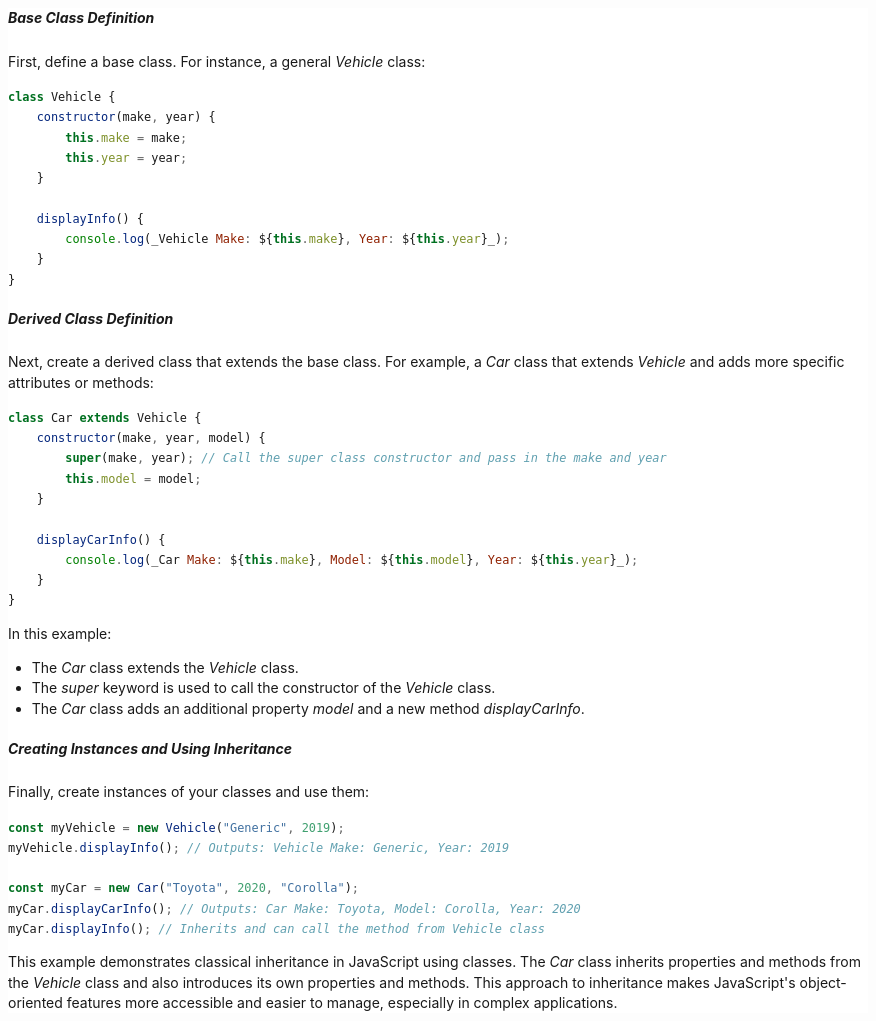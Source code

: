 ##### Base Class Definition
First, define a base class. For instance, a general _Vehicle_ class:

```javascript
class Vehicle {
    constructor(make, year) {
        this.make = make;
        this.year = year;
    }

    displayInfo() {
        console.log(_Vehicle Make: ${this.make}, Year: ${this.year}_);
    }
}
```

##### Derived Class Definition
Next, create a derived class that extends the base class. For example, a _Car_ class that extends _Vehicle_ and adds more specific attributes or methods:

```javascript
class Car extends Vehicle {
    constructor(make, year, model) {
        super(make, year); // Call the super class constructor and pass in the make and year
        this.model = model;
    }

    displayCarInfo() {
        console.log(_Car Make: ${this.make}, Model: ${this.model}, Year: ${this.year}_);
    }
}
```

In this example:
- The _Car_ class extends the _Vehicle_ class.
- The _super_ keyword is used to call the constructor of the _Vehicle_ class.
- The _Car_ class adds an additional property _model_ and a new method _displayCarInfo_.

##### Creating Instances and Using Inheritance
Finally, create instances of your classes and use them:

```javascript
const myVehicle = new Vehicle("Generic", 2019);
myVehicle.displayInfo(); // Outputs: Vehicle Make: Generic, Year: 2019

const myCar = new Car("Toyota", 2020, "Corolla");
myCar.displayCarInfo(); // Outputs: Car Make: Toyota, Model: Corolla, Year: 2020
myCar.displayInfo(); // Inherits and can call the method from Vehicle class
```

This example demonstrates classical inheritance in JavaScript using classes. The _Car_ class inherits properties and methods from the _Vehicle_ class and also introduces its own properties and methods. This approach to inheritance makes JavaScript's object-oriented features more accessible and easier to manage, especially in complex applications.
